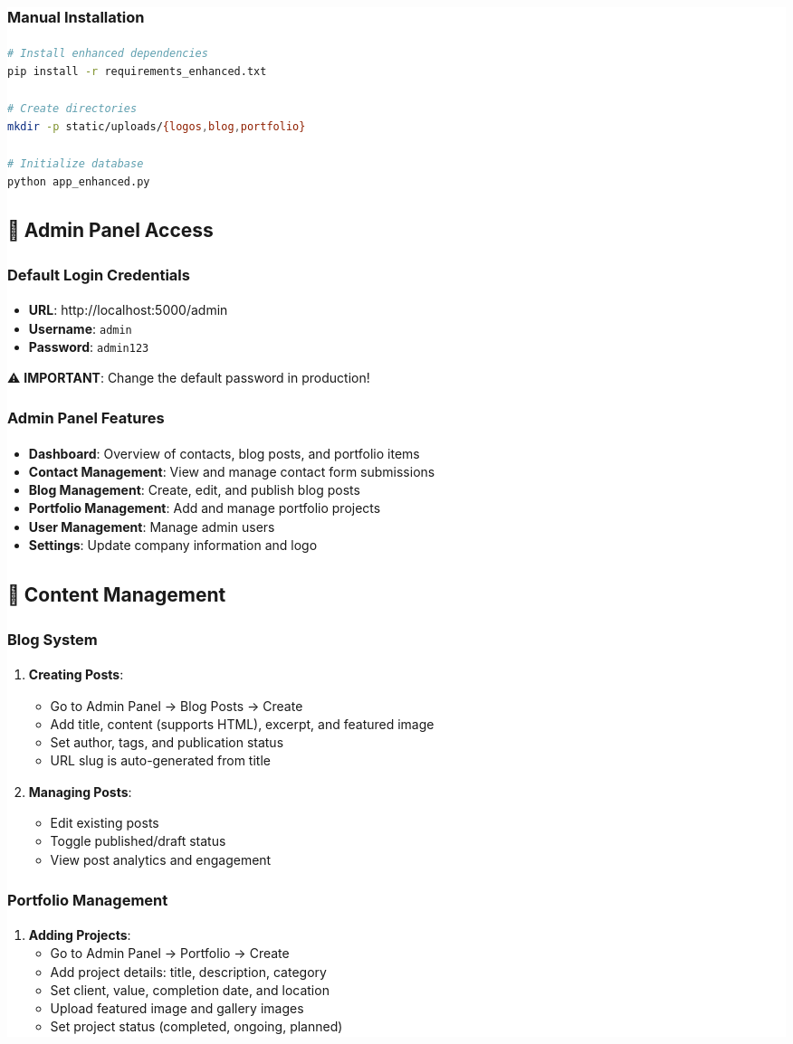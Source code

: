### Manual Installation
```bash
# Install enhanced dependencies
pip install -r requirements_enhanced.txt

# Create directories
mkdir -p static/uploads/{logos,blog,portfolio}

# Initialize database
python app_enhanced.py
```

## 🔐 Admin Panel Access

### Default Login Credentials
- **URL**: http://localhost:5000/admin
- **Username**: `admin`
- **Password**: `admin123`

⚠️ **IMPORTANT**: Change the default password in production!

### Admin Panel Features
- **Dashboard**: Overview of contacts, blog posts, and portfolio items
- **Contact Management**: View and manage contact form submissions
- **Blog Management**: Create, edit, and publish blog posts
- **Portfolio Management**: Add and manage portfolio projects
- **User Management**: Manage admin users
- **Settings**: Update company information and logo

## 📝 Content Management

### Blog System
1. **Creating Posts**:
   - Go to Admin Panel → Blog Posts → Create
   - Add title, content (supports HTML), excerpt, and featured image
   - Set author, tags, and publication status
   - URL slug is auto-generated from title

2. **Managing Posts**:
   - Edit existing posts
   - Toggle published/draft status
   - View post analytics and engagement

### Portfolio Management
1. **Adding Projects**:
   - Go to Admin Panel → Portfolio → Create
   - Add project details: title, description, category
   - Set client, value, completion date, and location
   - Upload featured image and gallery images
   - Set project status (completed, ongoing, planned)
